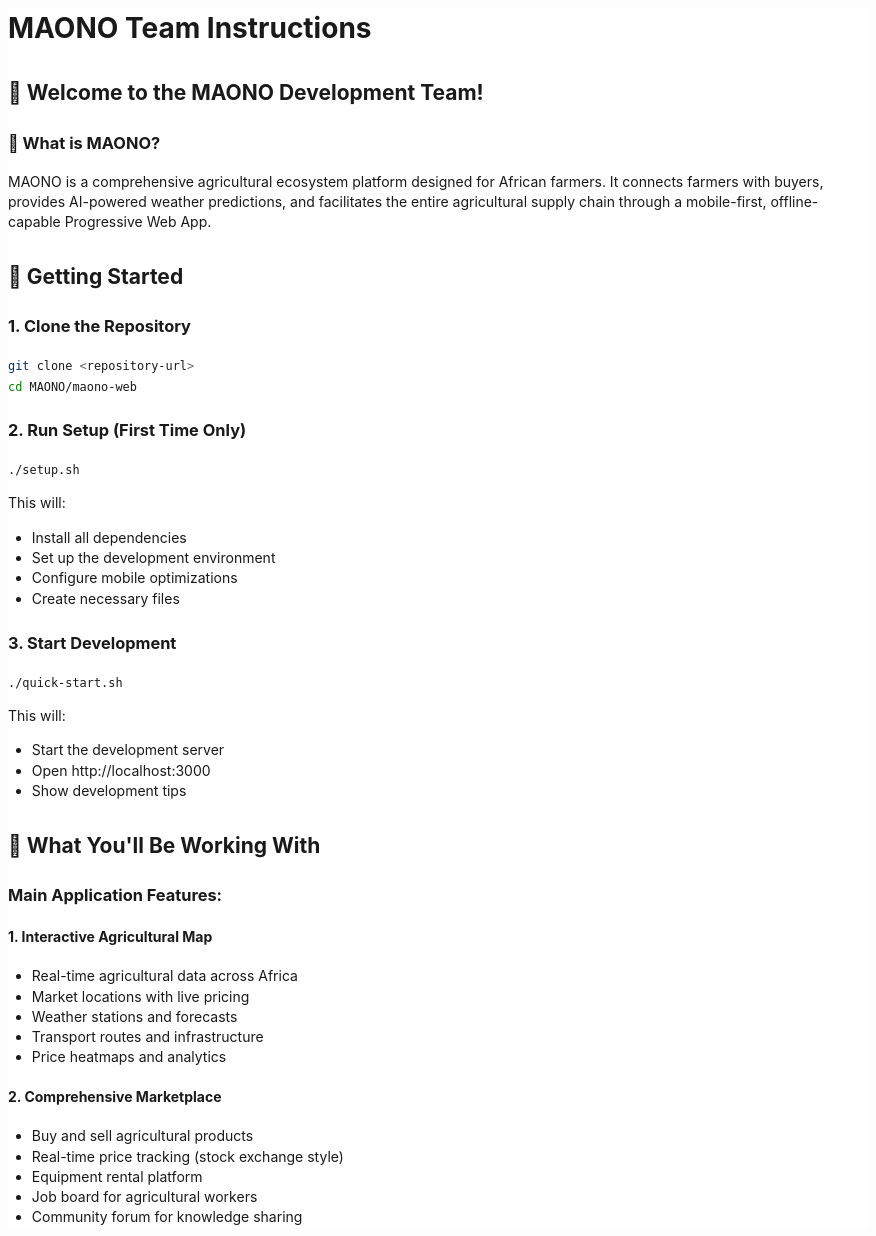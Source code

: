 # MAONO Team Instructions

## 👥 Welcome to the MAONO Development Team!

### 🌱 What is MAONO?
MAONO is a comprehensive agricultural ecosystem platform designed for African farmers. It connects farmers with buyers, provides AI-powered weather predictions, and facilitates the entire agricultural supply chain through a mobile-first, offline-capable Progressive Web App.

## 🚀 Getting Started

### 1. **Clone the Repository**
```bash
git clone <repository-url>
cd MAONO/maono-web
```

### 2. **Run Setup (First Time Only)**
```bash
./setup.sh
```
This will:
- Install all dependencies
- Set up the development environment
- Configure mobile optimizations
- Create necessary files

### 3. **Start Development**
```bash
./quick-start.sh
```
This will:
- Start the development server
- Open http://localhost:3000
- Show development tips

## 📱 What You'll Be Working With

### **Main Application Features:**

#### 1. **Interactive Agricultural Map**
- Real-time agricultural data across Africa
- Market locations with live pricing
- Weather stations and forecasts
- Transport routes and infrastructure
- Price heatmaps and analytics

#### 2. **Comprehensive Marketplace**
- Buy and sell agricultural products
- Real-time price tracking (stock exchange style)
- Equipment rental platform
- Job board for agricultural workers
- Community forum for knowledge sharing
